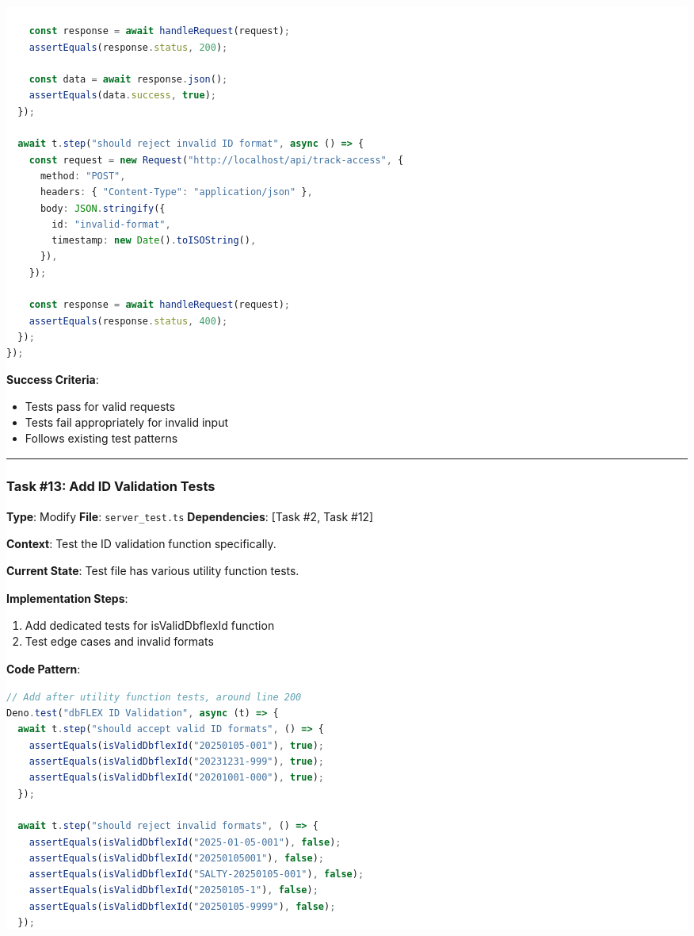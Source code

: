 ```typescript

    const response = await handleRequest(request);
    assertEquals(response.status, 200);

    const data = await response.json();
    assertEquals(data.success, true);
  });

  await t.step("should reject invalid ID format", async () => {
    const request = new Request("http://localhost/api/track-access", {
      method: "POST",
      headers: { "Content-Type": "application/json" },
      body: JSON.stringify({
        id: "invalid-format",
        timestamp: new Date().toISOString(),
      }),
    });

    const response = await handleRequest(request);
    assertEquals(response.status, 400);
  });
});
```

**Success Criteria**:

- Tests pass for valid requests
- Tests fail appropriately for invalid input
- Follows existing test patterns

---

### Task #13: Add ID Validation Tests

**Type**: Modify
**File**: `server_test.ts`
**Dependencies**: [Task #2, Task #12]

**Context**:
Test the ID validation function specifically.

**Current State**:
Test file has various utility function tests.

**Implementation Steps**:

1. Add dedicated tests for isValidDbflexId function
2. Test edge cases and invalid formats

**Code Pattern**:

```typescript
// Add after utility function tests, around line 200
Deno.test("dbFLEX ID Validation", async (t) => {
  await t.step("should accept valid ID formats", () => {
    assertEquals(isValidDbflexId("20250105-001"), true);
    assertEquals(isValidDbflexId("20231231-999"), true);
    assertEquals(isValidDbflexId("20201001-000"), true);
  });

  await t.step("should reject invalid formats", () => {
    assertEquals(isValidDbflexId("2025-01-05-001"), false);
    assertEquals(isValidDbflexId("20250105001"), false);
    assertEquals(isValidDbflexId("SALTY-20250105-001"), false);
    assertEquals(isValidDbflexId("20250105-1"), false);
    assertEquals(isValidDbflexId("20250105-9999"), false);
  });
```